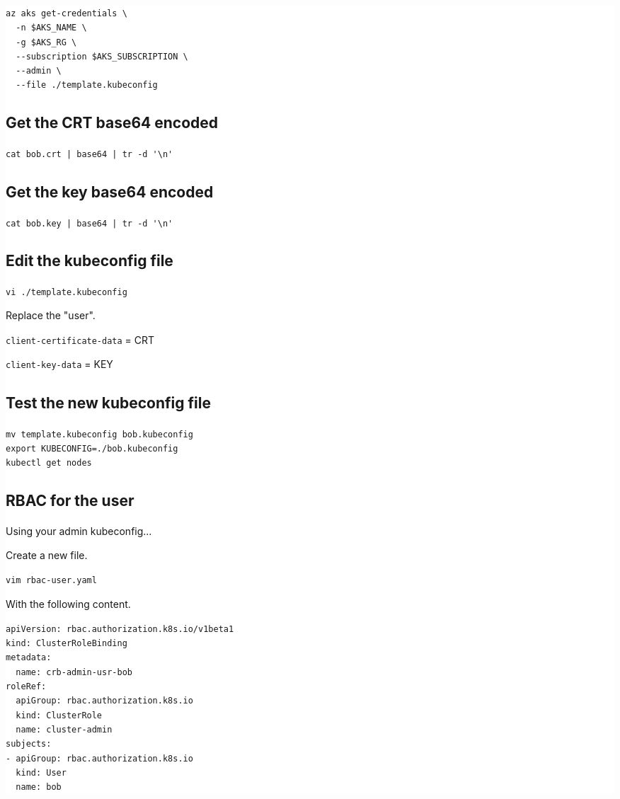 ```
az aks get-credentials \
  -n $AKS_NAME \
  -g $AKS_RG \
  --subscription $AKS_SUBSCRIPTION \
  --admin \
  --file ./template.kubeconfig
```

## Get the CRT base64 encoded

```
cat bob.crt | base64 | tr -d '\n'
```

## Get the key base64 encoded

```
cat bob.key | base64 | tr -d '\n'
```

## Edit the kubeconfig file

```
vi ./template.kubeconfig
```

Replace the "user".

`client-certificate-data` = CRT

`client-key-data` = KEY

## Test the new kubeconfig file

```
mv template.kubeconfig bob.kubeconfig
export KUBECONFIG=./bob.kubeconfig
kubectl get nodes
```

## RBAC for the user

Using your admin kubeconfig...

Create a new file.

```
vim rbac-user.yaml
```

With the following content.

```
apiVersion: rbac.authorization.k8s.io/v1beta1
kind: ClusterRoleBinding
metadata:
  name: crb-admin-usr-bob
roleRef:
  apiGroup: rbac.authorization.k8s.io
  kind: ClusterRole
  name: cluster-admin
subjects:
- apiGroup: rbac.authorization.k8s.io
  kind: User
  name: bob
```
